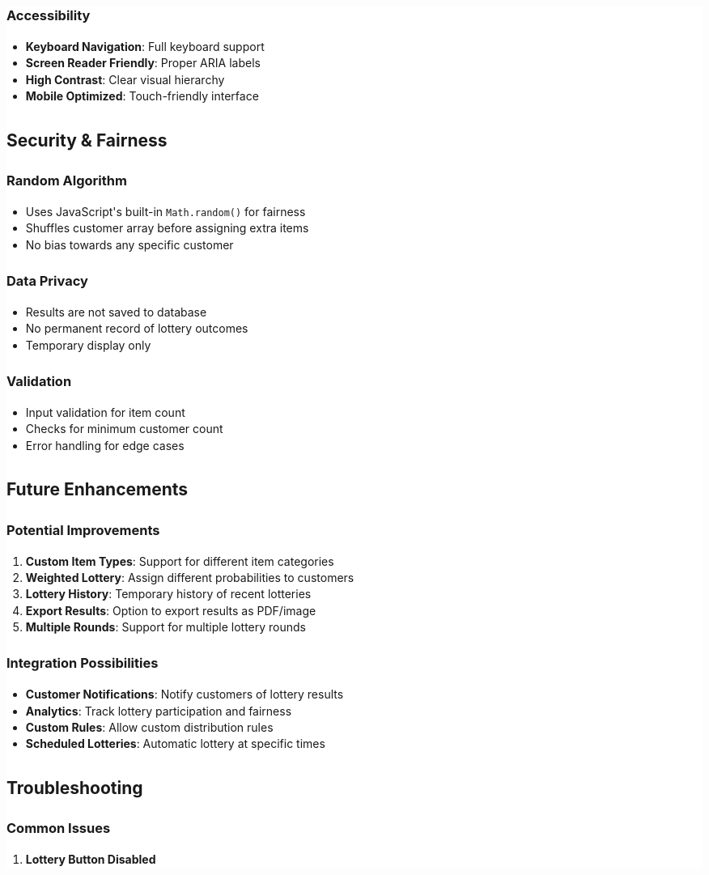 ### Accessibility

- **Keyboard Navigation**: Full keyboard support
- **Screen Reader Friendly**: Proper ARIA labels
- **High Contrast**: Clear visual hierarchy
- **Mobile Optimized**: Touch-friendly interface

## Security & Fairness

### Random Algorithm

- Uses JavaScript's built-in `Math.random()` for fairness
- Shuffles customer array before assigning extra items
- No bias towards any specific customer

### Data Privacy

- Results are not saved to database
- No permanent record of lottery outcomes
- Temporary display only

### Validation

- Input validation for item count
- Checks for minimum customer count
- Error handling for edge cases

## Future Enhancements

### Potential Improvements

1. **Custom Item Types**: Support for different item categories
2. **Weighted Lottery**: Assign different probabilities to customers
3. **Lottery History**: Temporary history of recent lotteries
4. **Export Results**: Option to export results as PDF/image
5. **Multiple Rounds**: Support for multiple lottery rounds

### Integration Possibilities

- **Customer Notifications**: Notify customers of lottery results
- **Analytics**: Track lottery participation and fairness
- **Custom Rules**: Allow custom distribution rules
- **Scheduled Lotteries**: Automatic lottery at specific times

## Troubleshooting

### Common Issues

1. **Lottery Button Disabled**

